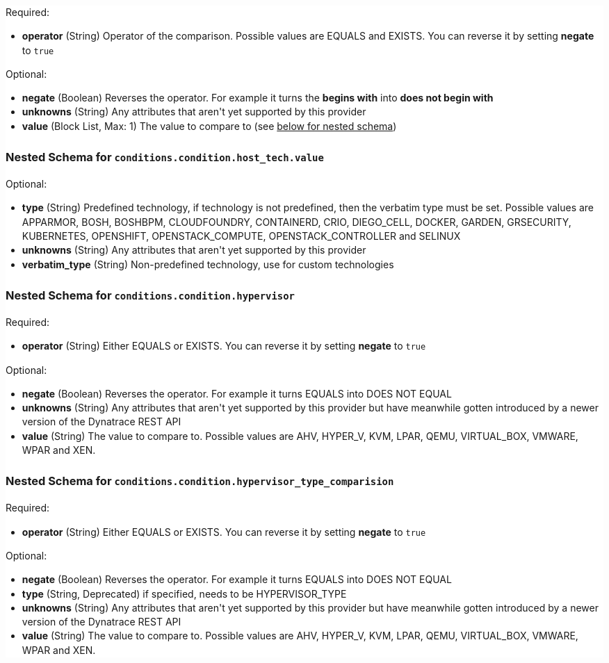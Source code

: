 Required:

- **operator** (String) Operator of the comparison. Possible values are EQUALS and EXISTS. You can reverse it by setting **negate** to `true`

Optional:

- **negate** (Boolean) Reverses the operator. For example it turns the **begins with** into **does not begin with**
- **unknowns** (String) Any attributes that aren't yet supported by this provider
- **value** (Block List, Max: 1) The value to compare to (see [below for nested schema](#nestedblock--conditions--condition--host_tech--value))

<a id="nestedblock--conditions--condition--host_tech--value"></a>
### Nested Schema for `conditions.condition.host_tech.value`

Optional:

- **type** (String) Predefined technology, if technology is not predefined, then the verbatim type must be set. Possible values are APPARMOR, BOSH, BOSHBPM, CLOUDFOUNDRY, CONTAINERD, CRIO, DIEGO_CELL, DOCKER, GARDEN, GRSECURITY, KUBERNETES, OPENSHIFT, OPENSTACK_COMPUTE, OPENSTACK_CONTROLLER and SELINUX
- **unknowns** (String) Any attributes that aren't yet supported by this provider
- **verbatim_type** (String) Non-predefined technology, use for custom technologies



<a id="nestedblock--conditions--condition--hypervisor"></a>
### Nested Schema for `conditions.condition.hypervisor`

Required:

- **operator** (String) Either EQUALS or EXISTS. You can reverse it by setting **negate** to `true`

Optional:

- **negate** (Boolean) Reverses the operator. For example it turns EQUALS into DOES NOT EQUAL
- **unknowns** (String) Any attributes that aren't yet supported by this provider but have meanwhile gotten introduced by a newer version of the Dynatrace REST API
- **value** (String) The value to compare to. Possible values are AHV, HYPER_V, KVM, LPAR, QEMU, VIRTUAL_BOX, VMWARE, WPAR and XEN.


<a id="nestedblock--conditions--condition--hypervisor_type_comparision"></a>
### Nested Schema for `conditions.condition.hypervisor_type_comparision`

Required:

- **operator** (String) Either EQUALS or EXISTS. You can reverse it by setting **negate** to `true`

Optional:

- **negate** (Boolean) Reverses the operator. For example it turns EQUALS into DOES NOT EQUAL
- **type** (String, Deprecated) if specified, needs to be HYPERVISOR_TYPE
- **unknowns** (String) Any attributes that aren't yet supported by this provider but have meanwhile gotten introduced by a newer version of the Dynatrace REST API
- **value** (String) The value to compare to. Possible values are AHV, HYPER_V, KVM, LPAR, QEMU, VIRTUAL_BOX, VMWARE, WPAR and XEN.
